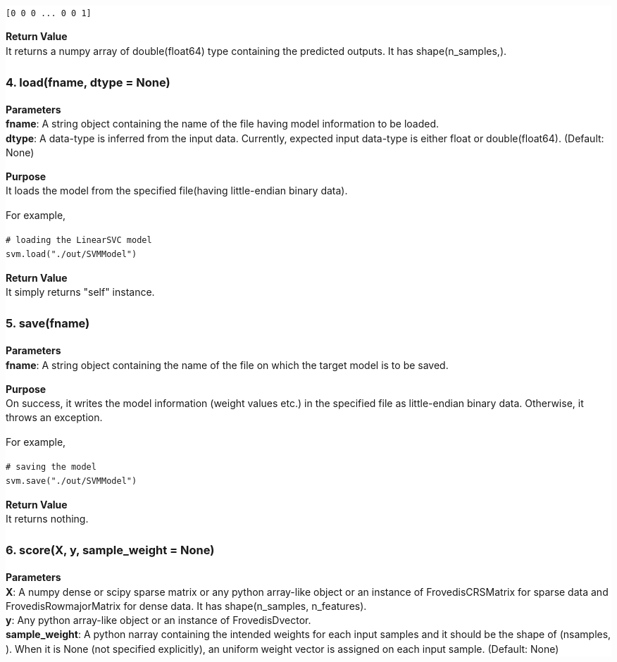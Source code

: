     [0 0 0 ... 0 0 1]    
    
__Return Value__  
It returns a numpy array of double(float64) type containing the predicted 
outputs. It has shape(n_samples,).

### 4. load(fname, dtype = None)
__Parameters__  
**fname**: A string object containing the name of the file having model information 
to be loaded.  
**dtype**: A data-type is inferred from the input data. Currently, expected input 
data-type is either float or double(float64). (Default: None)  

__Purpose__  
It loads the model from the specified file(having little-endian binary data).  

For example,  

    # loading the LinearSVC model
    svm.load("./out/SVMModel")

__Return Value__  
It simply returns "self" instance.   


### 5. save(fname)
__Parameters__   
**fname**: A string object containing the name of the file on which the target 
model is to be saved.    

__Purpose__    
On success, it writes the model information (weight values etc.) in the 
specified file as little-endian binary data. Otherwise, it throws an exception.  

For example,  

    # saving the model
    svm.save("./out/SVMModel")

__Return Value__  
It returns nothing.   

### 6. score(X,  y,  sample_weight = None)
__Parameters__  
**X**: A numpy dense or scipy sparse matrix or any python array-like object or an 
instance of FrovedisCRSMatrix for sparse data and FrovedisRowmajorMatrix for dense 
data. It has shape(n_samples, n_features).  
**y**: Any python array-like object or an instance of FrovedisDvector.  
**sample_weight**: A python narray containing the intended weights for each input
samples and it should be the shape of (nsamples, ). When it is None (not specified explicitly), 
an uniform weight vector is assigned on each input sample. (Default: None)  
